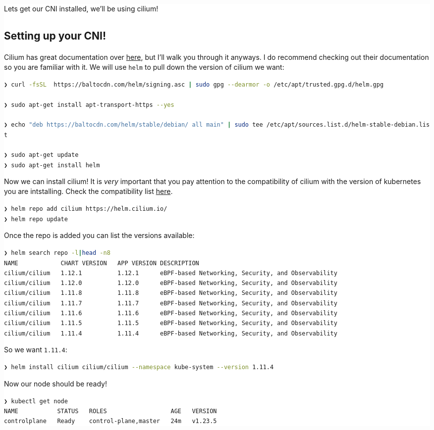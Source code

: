 Lets get our CNI installed, we’ll be using cilium!

## Setting up your CNI!
Cilium has great documentation over [here](https://docs.cilium.io/en/v1.9/gettingstarted/k8s-install-kubeadm/),
but I’ll walk you through it anyways.  I do recommend checking out their documentation so you
are familiar with it.   We will use `helm` to pull down the version of cilium we want:

```bash
❯ curl -fsSL  https://baltocdn.com/helm/signing.asc | sudo gpg --dearmor -o /etc/apt/trusted.gpg.d/helm.gpg

❯ sudo apt-get install apt-transport-https --yes

❯ echo "deb https://baltocdn.com/helm/stable/debian/ all main" | sudo tee /etc/apt/sources.list.d/helm-stable-debian.list

❯ sudo apt-get update
❯ sudo apt-get install helm
```

Now we can install cilium!  It is *very* important that you pay attention to the
compatibility of cilium with the version of kubernetes you are intstalling. Check
the compatibility list [here](https://docs.cilium.io/en/v1.12/concepts/kubernetes/compatibility/).

```bash
❯ helm repo add cilium https://helm.cilium.io/
❯ helm repo update
```
Once the repo is added you can list the versions available:

```bash
❯ helm search repo -l|head -n8
NAME           	CHART VERSION	APP VERSION	DESCRIPTION
cilium/cilium  	1.12.1       	1.12.1     	eBPF-based Networking, Security, and Observability
cilium/cilium  	1.12.0       	1.12.0     	eBPF-based Networking, Security, and Observability
cilium/cilium  	1.11.8       	1.11.8     	eBPF-based Networking, Security, and Observability
cilium/cilium  	1.11.7       	1.11.7     	eBPF-based Networking, Security, and Observability
cilium/cilium  	1.11.6       	1.11.6     	eBPF-based Networking, Security, and Observability
cilium/cilium  	1.11.5       	1.11.5     	eBPF-based Networking, Security, and Observability
cilium/cilium  	1.11.4       	1.11.4     	eBPF-based Networking, Security, and Observability
```

So we want `1.11.4`:

```bash
❯ helm install cilium cilium/cilium --namespace kube-system --version 1.11.4
```

Now our node should be ready!

```bash
❯ kubectl get node
NAME           STATUS   ROLES                  AGE   VERSION
controlplane   Ready    control-plane,master   24m   v1.23.5
```
